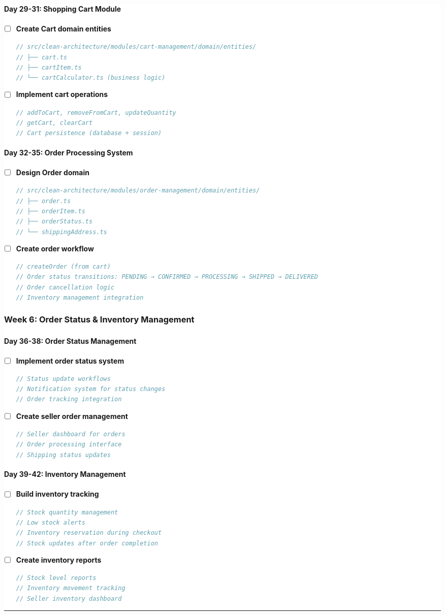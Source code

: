 #### **Day 29-31: Shopping Cart Module**

- [ ] **Create Cart domain entities**
  ```typescript
  // src/clean-architecture/modules/cart-management/domain/entities/
  // ├── cart.ts
  // ├── cartItem.ts
  // └── cartCalculator.ts (business logic)
  ```
- [ ] **Implement cart operations**
  ```typescript
  // addToCart, removeFromCart, updateQuantity
  // getCart, clearCart
  // Cart persistence (database + session)
  ```

#### **Day 32-35: Order Processing System**

- [ ] **Design Order domain**
  ```typescript
  // src/clean-architecture/modules/order-management/domain/entities/
  // ├── order.ts
  // ├── orderItem.ts
  // ├── orderStatus.ts
  // └── shippingAddress.ts
  ```
- [ ] **Create order workflow**
  ```typescript
  // createOrder (from cart)
  // Order status transitions: PENDING → CONFIRMED → PROCESSING → SHIPPED → DELIVERED
  // Order cancellation logic
  // Inventory management integration
  ```

### **Week 6: Order Status & Inventory Management**

#### **Day 36-38: Order Status Management**

- [ ] **Implement order status system**
  ```typescript
  // Status update workflows
  // Notification system for status changes
  // Order tracking integration
  ```
- [ ] **Create seller order management**
  ```typescript
  // Seller dashboard for orders
  // Order processing interface
  // Shipping status updates
  ```

#### **Day 39-42: Inventory Management**

- [ ] **Build inventory tracking**
  ```typescript
  // Stock quantity management
  // Low stock alerts
  // Inventory reservation during checkout
  // Stock updates after order completion
  ```
- [ ] **Create inventory reports**
  ```typescript
  // Stock level reports
  // Inventory movement tracking
  // Seller inventory dashboard
  ```

---